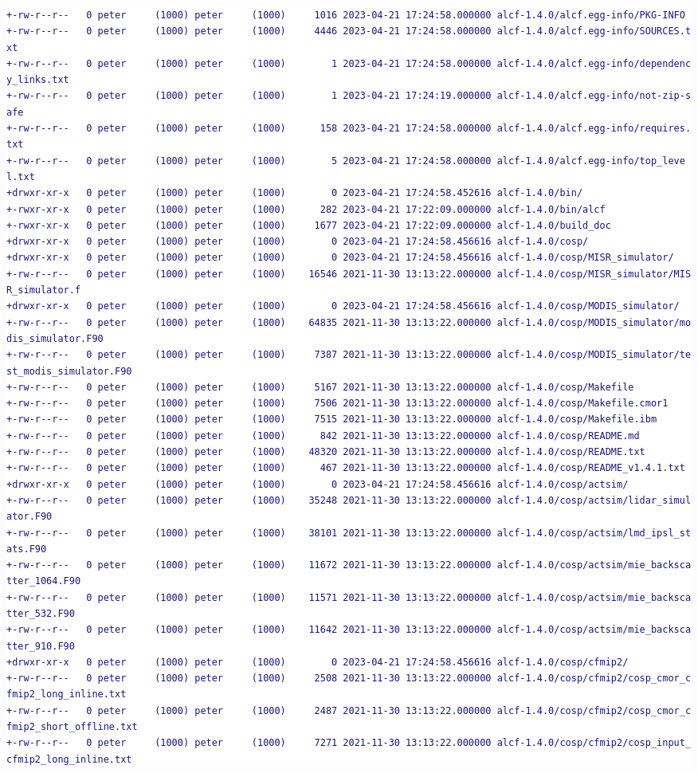 ```diff
+-rw-r--r--   0 peter     (1000) peter     (1000)     1016 2023-04-21 17:24:58.000000 alcf-1.4.0/alcf.egg-info/PKG-INFO
+-rw-r--r--   0 peter     (1000) peter     (1000)     4446 2023-04-21 17:24:58.000000 alcf-1.4.0/alcf.egg-info/SOURCES.txt
+-rw-r--r--   0 peter     (1000) peter     (1000)        1 2023-04-21 17:24:58.000000 alcf-1.4.0/alcf.egg-info/dependency_links.txt
+-rw-r--r--   0 peter     (1000) peter     (1000)        1 2023-04-21 17:24:19.000000 alcf-1.4.0/alcf.egg-info/not-zip-safe
+-rw-r--r--   0 peter     (1000) peter     (1000)      158 2023-04-21 17:24:58.000000 alcf-1.4.0/alcf.egg-info/requires.txt
+-rw-r--r--   0 peter     (1000) peter     (1000)        5 2023-04-21 17:24:58.000000 alcf-1.4.0/alcf.egg-info/top_level.txt
+drwxr-xr-x   0 peter     (1000) peter     (1000)        0 2023-04-21 17:24:58.452616 alcf-1.4.0/bin/
+-rwxr-xr-x   0 peter     (1000) peter     (1000)      282 2023-04-21 17:22:09.000000 alcf-1.4.0/bin/alcf
+-rwxr-xr-x   0 peter     (1000) peter     (1000)     1677 2023-04-21 17:22:09.000000 alcf-1.4.0/build_doc
+drwxr-xr-x   0 peter     (1000) peter     (1000)        0 2023-04-21 17:24:58.456616 alcf-1.4.0/cosp/
+drwxr-xr-x   0 peter     (1000) peter     (1000)        0 2023-04-21 17:24:58.456616 alcf-1.4.0/cosp/MISR_simulator/
+-rw-r--r--   0 peter     (1000) peter     (1000)    16546 2021-11-30 13:13:22.000000 alcf-1.4.0/cosp/MISR_simulator/MISR_simulator.f
+drwxr-xr-x   0 peter     (1000) peter     (1000)        0 2023-04-21 17:24:58.456616 alcf-1.4.0/cosp/MODIS_simulator/
+-rw-r--r--   0 peter     (1000) peter     (1000)    64835 2021-11-30 13:13:22.000000 alcf-1.4.0/cosp/MODIS_simulator/modis_simulator.F90
+-rw-r--r--   0 peter     (1000) peter     (1000)     7387 2021-11-30 13:13:22.000000 alcf-1.4.0/cosp/MODIS_simulator/test_modis_simulator.F90
+-rw-r--r--   0 peter     (1000) peter     (1000)     5167 2021-11-30 13:13:22.000000 alcf-1.4.0/cosp/Makefile
+-rw-r--r--   0 peter     (1000) peter     (1000)     7506 2021-11-30 13:13:22.000000 alcf-1.4.0/cosp/Makefile.cmor1
+-rw-r--r--   0 peter     (1000) peter     (1000)     7515 2021-11-30 13:13:22.000000 alcf-1.4.0/cosp/Makefile.ibm
+-rw-r--r--   0 peter     (1000) peter     (1000)      842 2021-11-30 13:13:22.000000 alcf-1.4.0/cosp/README.md
+-rw-r--r--   0 peter     (1000) peter     (1000)    48320 2021-11-30 13:13:22.000000 alcf-1.4.0/cosp/README.txt
+-rw-r--r--   0 peter     (1000) peter     (1000)      467 2021-11-30 13:13:22.000000 alcf-1.4.0/cosp/README_v1.4.1.txt
+drwxr-xr-x   0 peter     (1000) peter     (1000)        0 2023-04-21 17:24:58.456616 alcf-1.4.0/cosp/actsim/
+-rw-r--r--   0 peter     (1000) peter     (1000)    35248 2021-11-30 13:13:22.000000 alcf-1.4.0/cosp/actsim/lidar_simulator.F90
+-rw-r--r--   0 peter     (1000) peter     (1000)    38101 2021-11-30 13:13:22.000000 alcf-1.4.0/cosp/actsim/lmd_ipsl_stats.F90
+-rw-r--r--   0 peter     (1000) peter     (1000)    11672 2021-11-30 13:13:22.000000 alcf-1.4.0/cosp/actsim/mie_backscatter_1064.F90
+-rw-r--r--   0 peter     (1000) peter     (1000)    11571 2021-11-30 13:13:22.000000 alcf-1.4.0/cosp/actsim/mie_backscatter_532.F90
+-rw-r--r--   0 peter     (1000) peter     (1000)    11642 2021-11-30 13:13:22.000000 alcf-1.4.0/cosp/actsim/mie_backscatter_910.F90
+drwxr-xr-x   0 peter     (1000) peter     (1000)        0 2023-04-21 17:24:58.456616 alcf-1.4.0/cosp/cfmip2/
+-rw-r--r--   0 peter     (1000) peter     (1000)     2508 2021-11-30 13:13:22.000000 alcf-1.4.0/cosp/cfmip2/cosp_cmor_cfmip2_long_inline.txt
+-rw-r--r--   0 peter     (1000) peter     (1000)     2487 2021-11-30 13:13:22.000000 alcf-1.4.0/cosp/cfmip2/cosp_cmor_cfmip2_short_offline.txt
+-rw-r--r--   0 peter     (1000) peter     (1000)     7271 2021-11-30 13:13:22.000000 alcf-1.4.0/cosp/cfmip2/cosp_input_cfmip2_long_inline.txt
```